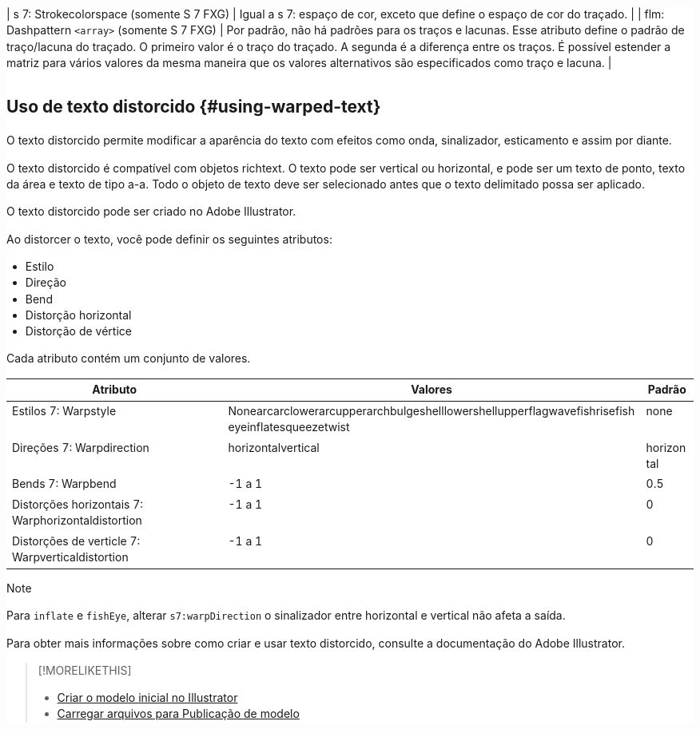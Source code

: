 | s 7: Strokecolorspace (somente S 7 FXG) | Igual a s 7: espaço de cor, exceto que define o espaço de cor do traçado. |
| flm: Dashpattern `<array>` (somente S 7 FXG) | Por padrão, não há padrões para os traços e lacunas. Esse atributo define o padrão de traço/lacuna do traçado. O primeiro valor é o traço do traçado. A segunda é a diferença entre os traços. É possível estender a matriz para vários valores da mesma maneira que os valores alternativos são especificados como traço e lacuna. |

## Uso de texto distorcido {#using-warped-text}

O texto distorcido permite modificar a aparência do texto com efeitos como onda, sinalizador, esticamento e assim por diante.

O texto distorcido é compatível com objetos richtext. O texto pode ser vertical ou horizontal, e pode ser um texto de ponto, texto da área e texto de tipo a-a. Todo o objeto de texto deve ser selecionado antes que o texto delimitado possa ser aplicado.

O texto distorcido pode ser criado no Adobe Illustrator.

Ao distorcer o texto, você pode definir os seguintes atributos:

* Estilo
* Direção
* Bend
* Distorção horizontal
* Distorção de vértice

Cada atributo contém um conjunto de valores.

| Atributo | Valores | Padrão |
|--- |--- |--- |
| Estilos 7: Warpstyle | Nonearcarclowerarcupperarchbulgeshelllowershellupperflagwavefishrisefisheyeinflatesqueezetwist | none |
| Direções 7: Warpdirection | horizontalvertical | horizontal |
| Bends 7: Warpbend | -1 a 1 | 0.5 |
| Distorções horizontais 7: Warphorizontaldistortion | -1 a 1 | 0 |
| Distorções de verticle 7: Warpverticaldistortion | -1 a 1 | 0 |

>[!NOTE]
>
>Para `inflate` e `fishEye`, alterar `s7:warpDirection` o sinalizador entre horizontal e vertical não afeta a saída.

Para obter mais informações sobre como criar e usar texto distorcido, consulte a documentação do Adobe Illustrator.

>[!MORELIKETHIS]
>
>* [Criar o modelo inicial no Illustrator](create-initial-template-illustrator.md#create_the_initial_template_in_illustrator)
>* [Carregar arquivos para Publicação de modelo](upload-files-template-publishing.md#upload_files_for_template-publishing)

